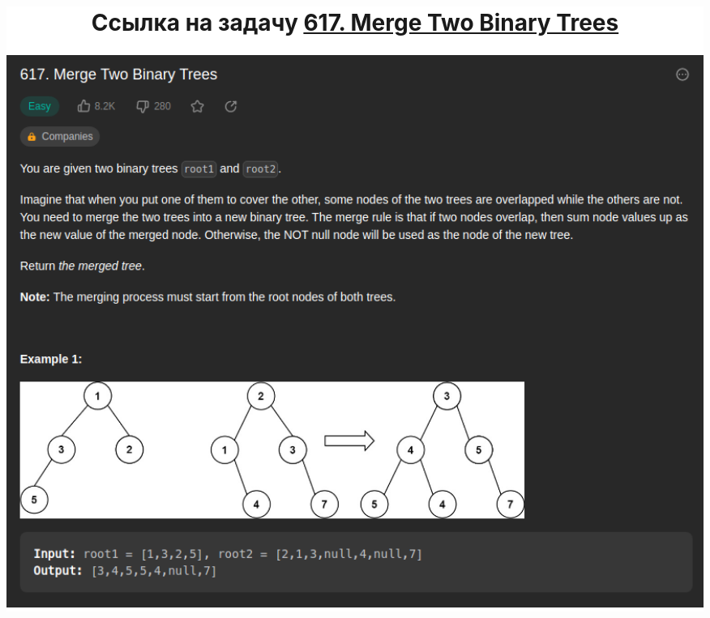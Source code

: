 <h1 align="center">Ссылка на задачу
    <a href='https://leetcode.com/problems/merge-two-binary-trees/'>
   617. Merge Two Binary Trees  
    </a>
</h1>   
<img src="./info/task.png" height="100%" width="100%"/>